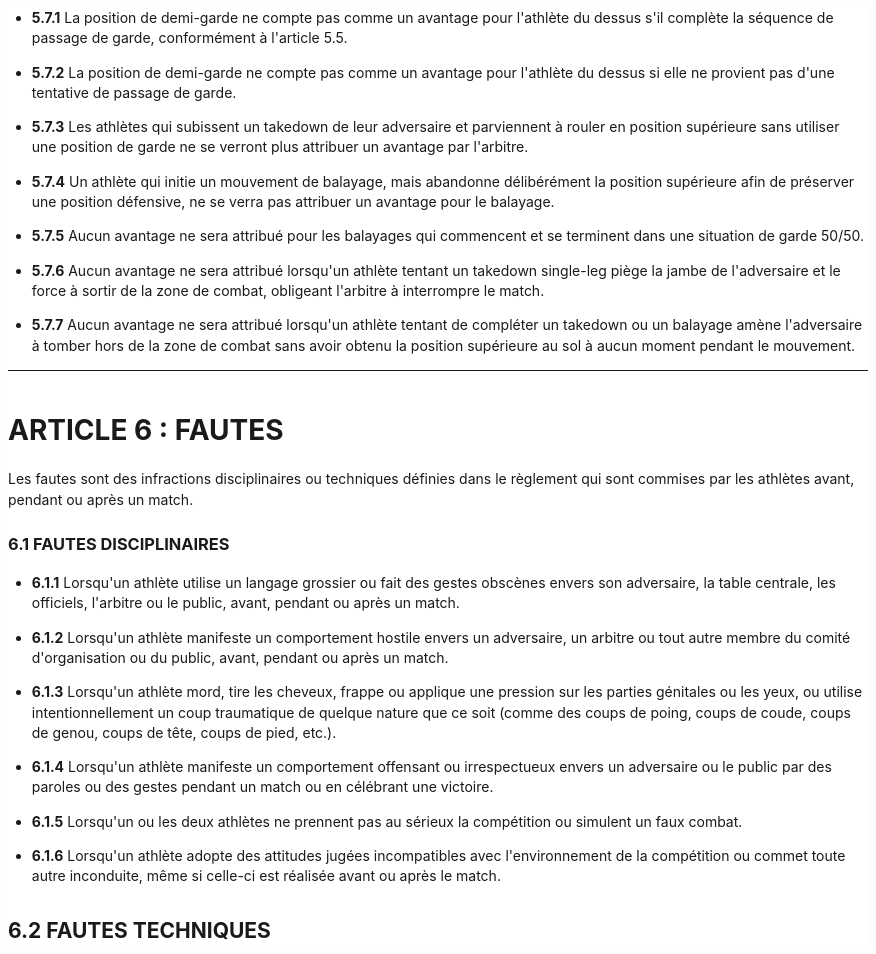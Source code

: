 - **5.7.1** La position de demi-garde ne compte pas comme un avantage pour l'athlète du dessus s'il complète la séquence de passage de garde, conformément à l'article 5.5.

- **5.7.2** La position de demi-garde ne compte pas comme un avantage pour l'athlète du dessus si elle ne provient pas d'une tentative de passage de garde.

- **5.7.3** Les athlètes qui subissent un takedown de leur adversaire et parviennent à rouler en position supérieure sans utiliser une position de garde ne se verront plus attribuer un avantage par l'arbitre.

- **5.7.4** Un athlète qui initie un mouvement de balayage, mais abandonne délibérément la position supérieure afin de préserver une position défensive, ne se verra pas attribuer un avantage pour le balayage.

- **5.7.5** Aucun avantage ne sera attribué pour les balayages qui commencent et se terminent dans une situation de garde 50/50.

- **5.7.6** Aucun avantage ne sera attribué lorsqu'un athlète tentant un takedown single-leg piège la jambe de l'adversaire et le force à sortir de la zone de combat, obligeant l'arbitre à interrompre le match.

- **5.7.7** Aucun avantage ne sera attribué lorsqu'un athlète tentant de compléter un takedown ou un balayage amène l'adversaire à tomber hors de la zone de combat sans avoir obtenu la position supérieure au sol à aucun moment pendant le mouvement.

---

# ARTICLE 6 : FAUTES

Les fautes sont des infractions disciplinaires ou techniques définies dans le règlement qui sont commises par les athlètes avant, pendant ou après un match.

### 6.1 FAUTES DISCIPLINAIRES

- **6.1.1** Lorsqu'un athlète utilise un langage grossier ou fait des gestes obscènes envers son adversaire, la table centrale, les officiels, l'arbitre ou le public, avant, pendant ou après un match.

- **6.1.2** Lorsqu'un athlète manifeste un comportement hostile envers un adversaire, un arbitre ou tout autre membre du comité d'organisation ou du public, avant, pendant ou après un match.

- **6.1.3** Lorsqu'un athlète mord, tire les cheveux, frappe ou applique une pression sur les parties génitales ou les yeux, ou utilise intentionnellement un coup traumatique de quelque nature que ce soit (comme des coups de poing, coups de coude, coups de genou, coups de tête, coups de pied, etc.).

- **6.1.4** Lorsqu'un athlète manifeste un comportement offensant ou irrespectueux envers un adversaire ou le public par des paroles ou des gestes pendant un match ou en célébrant une victoire.

- **6.1.5** Lorsqu'un ou les deux athlètes ne prennent pas au sérieux la compétition ou simulent un faux combat.

- **6.1.6** Lorsqu'un athlète adopte des attitudes jugées incompatibles avec l'environnement de la compétition ou commet toute autre inconduite, même si celle-ci est réalisée avant ou après le match.

## 6.2 FAUTES TECHNIQUES
